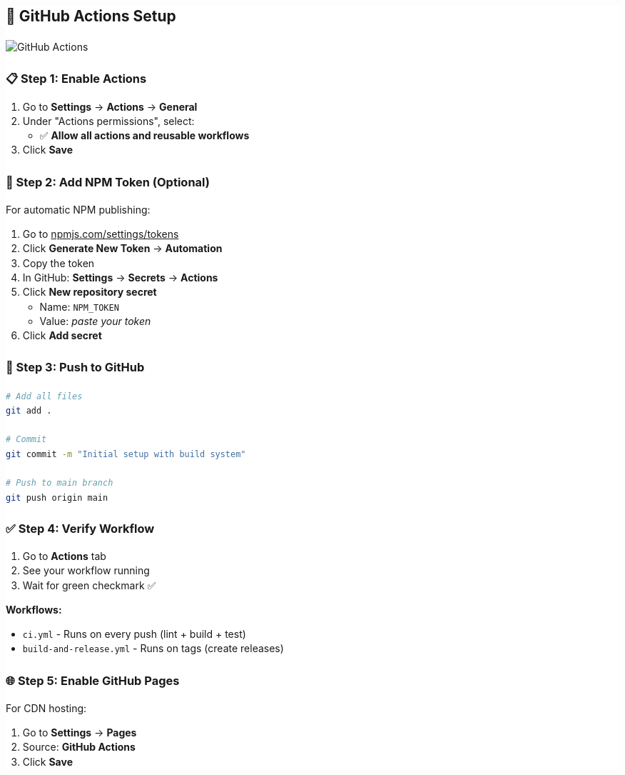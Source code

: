 
## 🤖 GitHub Actions Setup

![GitHub Actions](https://img.shields.io/badge/CI/CD-Automated-00FFFF?style=flat-square&logo=github-actions&logoColor=000000&labelColor=2C2C2C)

### 📋 Step 1: Enable Actions

1. Go to **Settings** → **Actions** → **General**
2. Under "Actions permissions", select:
   - ✅ **Allow all actions and reusable workflows**
3. Click **Save**

### 🔐 Step 2: Add NPM Token (Optional)

For automatic NPM publishing:

1. Go to [npmjs.com/settings/tokens](https://www.npmjs.com/settings/YOUR_USERNAME/tokens)
2. Click **Generate New Token** → **Automation**
3. Copy the token
4. In GitHub: **Settings** → **Secrets** → **Actions**
5. Click **New repository secret**
   - Name: `NPM_TOKEN`
   - Value: *paste your token*
6. Click **Add secret**

### 🚀 Step 3: Push to GitHub

```bash
# Add all files
git add .

# Commit
git commit -m "Initial setup with build system"

# Push to main branch
git push origin main
```

### ✅ Step 4: Verify Workflow

1. Go to **Actions** tab
2. See your workflow running
3. Wait for green checkmark ✅

**Workflows:**
- `ci.yml` - Runs on every push (lint + build + test)
- `build-and-release.yml` - Runs on tags (create releases)

### 🌐 Step 5: Enable GitHub Pages

For CDN hosting:

1. Go to **Settings** → **Pages**
2. Source: **GitHub Actions**
3. Click **Save**
